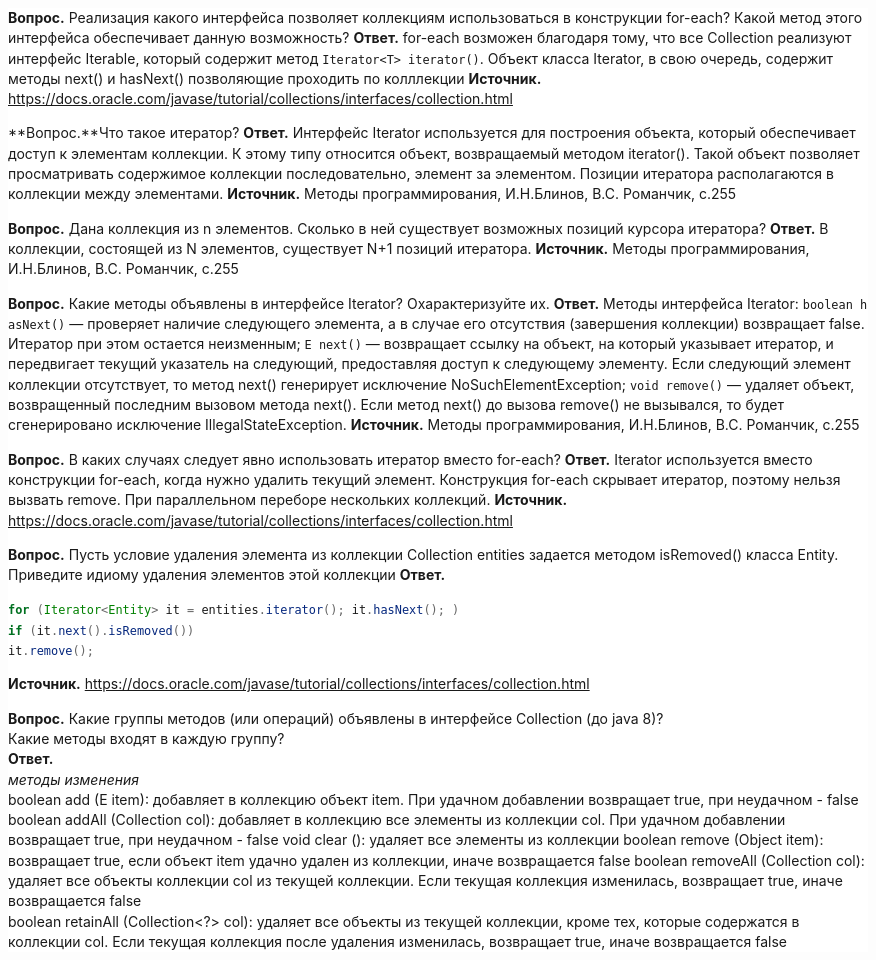 **Вопрос.** Реализация какого интерфейса позволяет коллекциям использоваться в конструкции for-each?
Какой метод этого интерфейса обеспечивает данную возможность?
**Ответ.** for-each возможен благодаря тому, что все Collection реализуют интерфейс Iterable<T>, который содержит метод `Iterator<T> iterator()`. Объект класса Iterator<T>, в свою очередь, содержит методы next() и hasNext() позволяющие проходить по колллекции
**Источник.** https://docs.oracle.com/javase/tutorial/collections/interfaces/collection.html

**Вопрос.**Что такое итератор?
**Ответ.** Интерфейс Iterator<E> используется для построения объекта, который обеспечивает доступ к элементам коллекции. К этому типу относится объект, возвращаемый методом iterator(). Такой объект позволяет просматривать содержимое коллекции последовательно, элемент за элементом. Позиции итератора располагаются в коллекции между элементами.
**Источник.** Методы программирования, И.Н.Блинов, В.С. Романчик, с.255

**Вопрос.** Дана коллекция из n элементов.
Сколько в ней существует возможных позиций курсора итератора?
**Ответ.** В коллекции, состоящей из N элементов, существует N+1 позиций итератора.
**Источник.** Методы программирования, И.Н.Блинов, В.С. Романчик, с.255

**Вопрос.** Какие методы объявлены в интерфейсе Iterator<E>?
Охарактеризуйте их.
**Ответ.** Методы интерфейса Iterator<E>:
`boolean hasNext()` — проверяет наличие следующего элемента, а в случае его отсутствия (завершения коллекции) возвращает false. Итератор при этом остается неизменным;
`E next()` — возвращает ссылку на объект, на который указывает итератор, и передвигает текущий указатель на следующий, предоставляя доступ к следующему элементу. Если следующий элемент коллекции отсутствует, то метод next() генерирует исключение NoSuchElementException;
`void remove()` — удаляет объект, возвращенный последним вызовом метода next(). Если метод next() до вызова remove() не вызывался, то будет сгенерировано исключение IllegalStateException.
**Источник.** Методы программирования, И.Н.Блинов, В.С. Романчик, с.255

**Вопрос.** В каких случаях следует явно использовать итератор вместо for-each?
**Ответ.** Iterator используется вместо конструкции for-each, когда нужно удалить текущий элемент. Конструкция for-each скрывает итератор, поэтому нельзя вызвать remove. При параллельном переборе нескольких коллекций.
**Источник.** https://docs.oracle.com/javase/tutorial/collections/interfaces/collection.html

**Вопрос.** Пусть условие удаления элемента из коллекции Collection<Entity> entities задается методом isRemoved() класса Entity.
Приведите идиому удаления элементов этой коллекции
**Ответ.**
```java
for (Iterator<Entity> it = entities.iterator(); it.hasNext(); )
if (it.next().isRemoved())
it.remove();
```
**Источник.** https://docs.oracle.com/javase/tutorial/collections/interfaces/collection.html

**Вопрос.** Какие группы методов (или операций) объявлены в интерфейсе Collection
(до java 8)?  
Какие методы входят в каждую группу?  
**Ответ.**  
*методы изменения*  
boolean add (E item): добавляет в коллекцию объект item.   При удачном добавлении возвращает true, при неудачном - false  
boolean addAll (Collection<? extends E> col): добавляет в коллекцию все элементы из коллекции col. При удачном добавлении возвращает true, при неудачном - false 
void clear (): удаляет все элементы из коллекции  
boolean remove (Object item): возвращает true, если объект item удачно удален из коллекции, иначе возвращается false 
boolean removeAll (Collection<?> col): удаляет все объекты коллекции col из текущей коллекции. Если текущая коллекция изменилась, возвращает true, иначе возвращается false  
boolean retainAll (Collection<?> col): удаляет все объекты из текущей коллекции, кроме тех, которые содержатся в коллекции col. Если текущая коллекция после удаления изменилась, возвращает true, иначе возвращается false  
